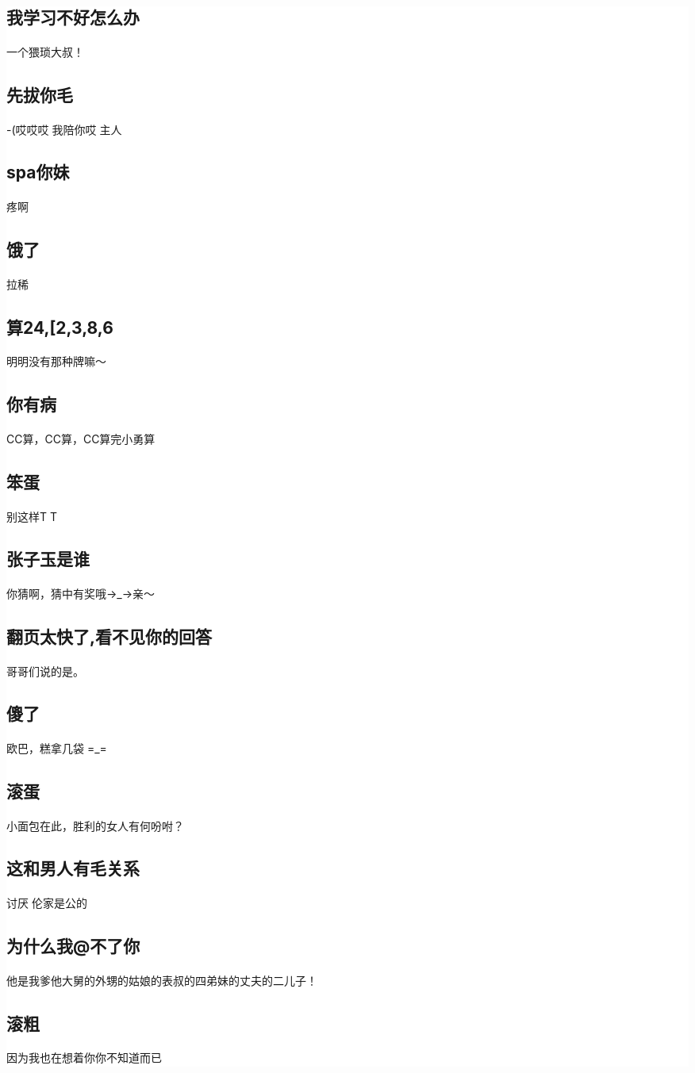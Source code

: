 ## 我学习不好怎么办
一个猥琐大叔！

## 先拔你毛
-(哎哎哎 我陪你哎 主人

## spa你妹
疼啊

## 饿了
拉稀

## 算24,[2,3,8,6
明明没有那种牌嘛～

## 你有病
CC算，CC算，CC算完小勇算

## 笨蛋
别这样T T

## 张子玉是谁
你猜啊，猜中有奖哦→_→亲～

## 翻页太快了,看不见你的回答
哥哥们说的是。

## 傻了
欧巴，糕拿几袋 =_=

## 滚蛋
小面包在此，胜利的女人有何吩咐？

## 这和男人有毛关系
讨厌 伦家是公的

## 为什么我@不了你
他是我爹他大舅的外甥的姑娘的表叔的四弟妹的丈夫的二儿子！

## 滚粗
因为我也在想着你你不知道而已
